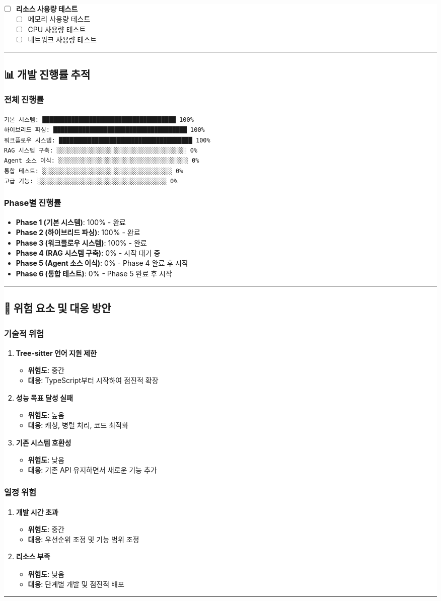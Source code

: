 - [ ] **리소스 사용량 테스트**
  - [ ] 메모리 사용량 테스트
  - [ ] CPU 사용량 테스트
  - [ ] 네트워크 사용량 테스트

---

## 📊 **개발 진행률 추적**

### **전체 진행률**
```
기본 시스템: █████████████████████████████████████ 100%
하이브리드 파싱: █████████████████████████████████████ 100%
워크플로우 시스템: █████████████████████████████████████ 100%
RAG 시스템 구축: ░░░░░░░░░░░░░░░░░░░░░░░░░░░░░░░░░░░░ 0%
Agent 소스 이식: ░░░░░░░░░░░░░░░░░░░░░░░░░░░░░░░░░░░░ 0%
통합 테스트: ░░░░░░░░░░░░░░░░░░░░░░░░░░░░░░░░░░░░ 0%
고급 기능: ░░░░░░░░░░░░░░░░░░░░░░░░░░░░░░░░░░░░ 0%
```

### **Phase별 진행률**
- **Phase 1 (기본 시스템)**: 100% - 완료
- **Phase 2 (하이브리드 파싱)**: 100% - 완료
- **Phase 3 (워크플로우 시스템)**: 100% - 완료
- **Phase 4 (RAG 시스템 구축)**: 0% - 시작 대기 중
- **Phase 5 (Agent 소스 이식)**: 0% - Phase 4 완료 후 시작
- **Phase 6 (통합 테스트)**: 0% - Phase 5 완료 후 시작

---

## 🚨 **위험 요소 및 대응 방안**

### **기술적 위험**
1. **Tree-sitter 언어 지원 제한**
   - **위험도**: 중간
   - **대응**: TypeScript부터 시작하여 점진적 확장

2. **성능 목표 달성 실패**
   - **위험도**: 높음
   - **대응**: 캐싱, 병렬 처리, 코드 최적화

3. **기존 시스템 호환성**
   - **위험도**: 낮음
   - **대응**: 기존 API 유지하면서 새로운 기능 추가

### **일정 위험**
1. **개발 시간 초과**
   - **위험도**: 중간
   - **대응**: 우선순위 조정 및 기능 범위 조정

2. **리소스 부족**
   - **위험도**: 낮음
   - **대응**: 단계별 개발 및 점진적 배포

---